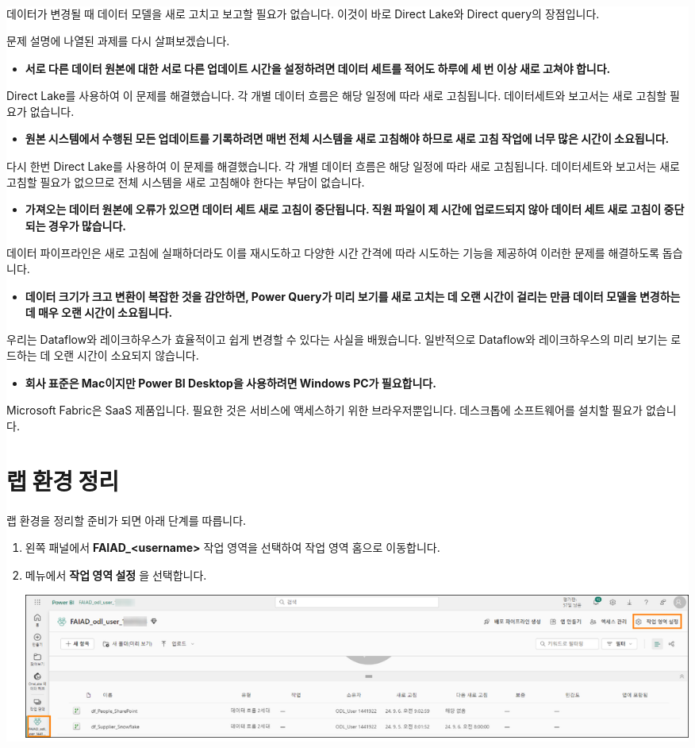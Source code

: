 데이터가 변경될 때 데이터 모델을 새로 고치고 보고할 필요가 없습니다.
이것이 바로 Direct Lake와 Direct query의 장점입니다.

문제 설명에 나열된 과제를 다시 살펴보겠습니다.

- **서로 다른 데이터 원본에 대한 서로 다른 업데이트 시간을 설정하려면
    데이터 세트를 적어도 하루에 세 번 이상 새로 고쳐야 합니다.**

Direct Lake를 사용하여 이 문제를 해결했습니다. 각 개별 데이터 흐름은
해당 일정에 따라 새로 고침됩니다. 데이터세트와 보고서는 새로 고침할
필요가 없습니다.

- **원본 시스템에서 수행된 모든 업데이트를 기록하려면 매번 전체
    시스템을 새로 고침해야 하므로 새로 고침 작업에 너무 많은 시간이
    소요됩니다.**

다시 한번 Direct Lake를 사용하여 이 문제를 해결했습니다. 각 개별 데이터
흐름은 해당 일정에 따라 새로 고침됩니다. 데이터세트와 보고서는 새로
고침할 필요가 없으므로 전체 시스템을 새로 고침해야 한다는 부담이
없습니다.

- **가져오는 데이터 원본에 오류가 있으면 데이터 세트 새로 고침이
    중단됩니다. 직원 파일이 제 시간에 업로드되지 않아 데이터 세트 새로
    고침이 중단되는 경우가 많습니다.**

데이터 파이프라인은 새로 고침에 실패하더라도 이를 재시도하고 다양한 시간
간격에 따라 시도하는 기능을 제공하여 이러한 문제를 해결하도록 돕습니다.

- **데이터 크기가 크고 변환이 복잡한 것을 감안하면, Power Query가 미리
    보기를 새로 고치는 데 오랜 시간이 걸리는 만큼 데이터 모델을 변경하는
    데 매우 오랜 시간이 소요됩니다.**

우리는 Dataflow와 레이크하우스가 효율적이고 쉽게 변경할 수 있다는 사실을
배웠습니다. 일반적으로 Dataflow와 레이크하우스의 미리 보기는 로드하는 데
오랜 시간이 소요되지 않습니다.

- **회사 표준은 Mac이지만 Power BI Desktop을 사용하려면 Windows PC가
    필요합니다.**

Microsoft Fabric은 SaaS 제품입니다. 필요한 것은 서비스에 액세스하기 위한
브라우저뿐입니다. 데스크톱에 소프트웨어를 설치할 필요가 없습니다.

# 랩 환경 정리

랩 환경을 정리할 준비가 되면 아래 단계를 따릅니다.

1. 왼쪽 패널에서 **FAIAD\_\<username\>** 작업 영역을 선택하여 작업 영역
    홈으로 이동합니다.

2. 메뉴에서 **작업 영역 설정** 을 선택합니다.

    ![](../media/Lab-07/image53.png)
